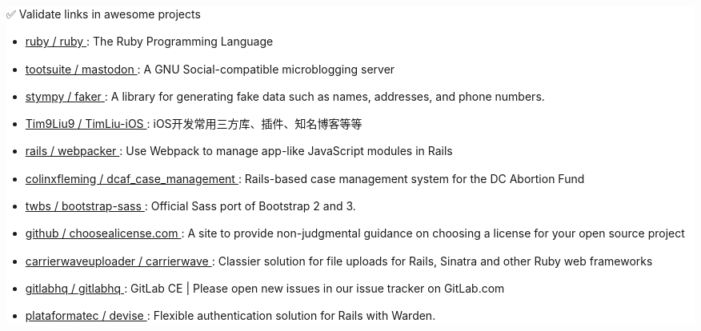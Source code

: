 ✅ Validate links in awesome projects
      
* [
        ruby / ruby
](https://github.com/ruby/ruby): 
        The Ruby Programming Language
      
* [
        tootsuite / mastodon
](https://github.com/tootsuite/mastodon): 
        A GNU Social-compatible microblogging server
      
* [
        stympy / faker
](https://github.com/stympy/faker): 
        A library for generating fake data such as names, addresses, and phone numbers.
      
* [
        Tim9Liu9 / TimLiu-iOS
](https://github.com/Tim9Liu9/TimLiu-iOS): 
        iOS开发常用三方库、插件、知名博客等等
      
* [
        rails / webpacker
](https://github.com/rails/webpacker): 
        Use Webpack to manage app-like JavaScript modules in Rails
      
* [
        colinxfleming / dcaf_case_management
](https://github.com/colinxfleming/dcaf_case_management): 
        Rails-based case management system for the DC Abortion Fund
      
* [
        twbs / bootstrap-sass
](https://github.com/twbs/bootstrap-sass): 
        Official Sass port of Bootstrap 2 and 3.
      
* [
        github / choosealicense.com
](https://github.com/github/choosealicense.com): 
        A site to provide non-judgmental guidance on choosing a license for your open source project
      
* [
        carrierwaveuploader / carrierwave
](https://github.com/carrierwaveuploader/carrierwave): 
        Classier solution for file uploads for Rails, Sinatra and other Ruby web frameworks
      
* [
        gitlabhq / gitlabhq
](https://github.com/gitlabhq/gitlabhq): 
        GitLab CE | Please open new issues in our issue tracker on GitLab.com
      
* [
        plataformatec / devise
](https://github.com/plataformatec/devise): 
        Flexible authentication solution for Rails with Warden.
      